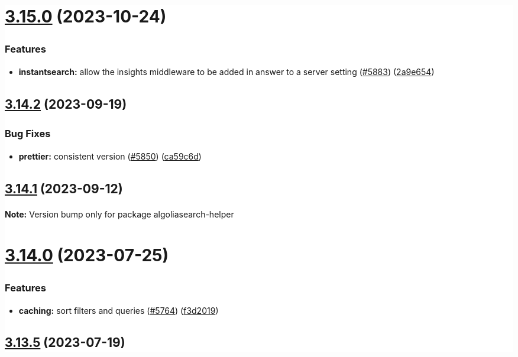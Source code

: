 



# [3.15.0](https://github.com/algolia/instantsearch/compare/algoliasearch-helper@3.14.2...algoliasearch-helper@3.15.0) (2023-10-24)


### Features

* **instantsearch:** allow the insights middleware to be added in answer to a server setting ([#5883](https://github.com/algolia/instantsearch/issues/5883)) ([2a9e654](https://github.com/algolia/instantsearch/commit/2a9e6542f6ce22d67789febc8a2e1852a0ad7641))





## [3.14.2](https://github.com/algolia/instantsearch/compare/algoliasearch-helper@3.14.1...algoliasearch-helper@3.14.2) (2023-09-19)


### Bug Fixes

* **prettier:** consistent version ([#5850](https://github.com/algolia/instantsearch/issues/5850)) ([ca59c6d](https://github.com/algolia/instantsearch/commit/ca59c6dbd5c9eac4e2e0179a24e39bca997ae141))





## [3.14.1](https://github.com/algolia/instantsearch/compare/algoliasearch-helper@3.14.0...algoliasearch-helper@3.14.1) (2023-09-12)

**Note:** Version bump only for package algoliasearch-helper





# [3.14.0](https://github.com/algolia/instantsearch/compare/algoliasearch-helper@3.13.5...algoliasearch-helper@3.14.0) (2023-07-25)

### Features

- **caching:** sort filters and queries ([#5764](https://github.com/algolia/instantsearch/issues/5764)) ([f3d2019](https://github.com/algolia/instantsearch/commit/f3d2019748512a66c748da5d18750eaffd9e53b9))

## [3.13.5](https://github.com/algolia/instantsearch/compare/algoliasearch-helper@3.13.4...algoliasearch-helper@3.13.5) (2023-07-19)
